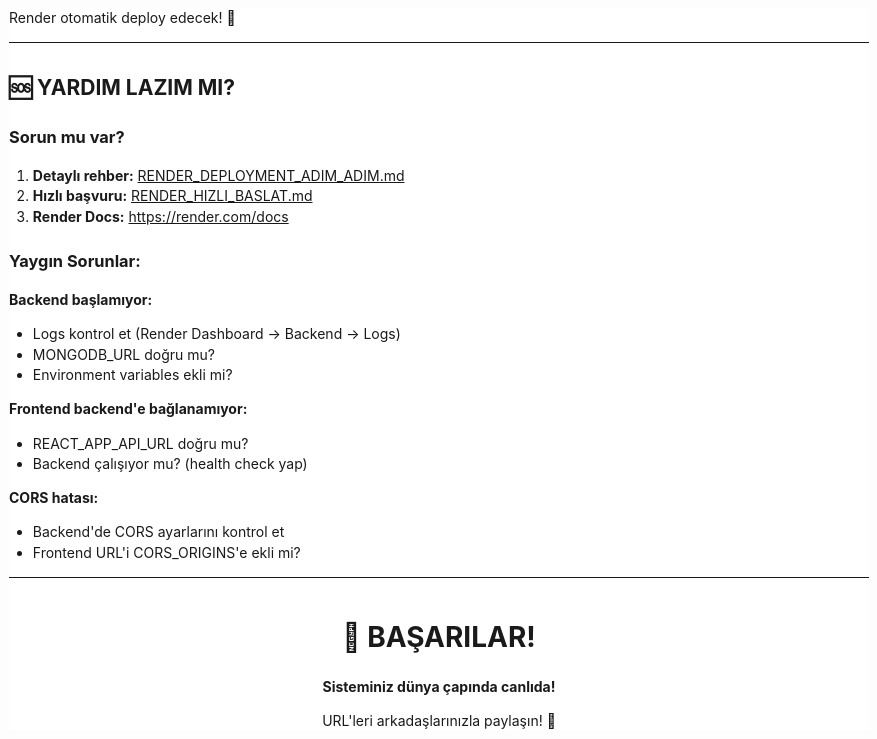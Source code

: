 Render otomatik deploy edecek! 🚀

---

## 🆘 YARDIM LAZIM MI?

### Sorun mu var?

1. **Detaylı rehber:** [RENDER_DEPLOYMENT_ADIM_ADIM.md](RENDER_DEPLOYMENT_ADIM_ADIM.md)
2. **Hızlı başvuru:** [RENDER_HIZLI_BASLAT.md](RENDER_HIZLI_BASLAT.md)
3. **Render Docs:** https://render.com/docs

### Yaygın Sorunlar:

**Backend başlamıyor:**
- Logs kontrol et (Render Dashboard → Backend → Logs)
- MONGODB_URL doğru mu?
- Environment variables ekli mi?

**Frontend backend'e bağlanamıyor:**
- REACT_APP_API_URL doğru mu?
- Backend çalışıyor mu? (health check yap)

**CORS hatası:**
- Backend'de CORS ayarlarını kontrol et
- Frontend URL'i CORS_ORIGINS'e ekli mi?

---

<div align="center">

# 🎉 BAŞARILAR!

**Sisteminiz dünya çapında canlıda!**

URL'leri arkadaşlarınızla paylaşın! 🚀

</div>

